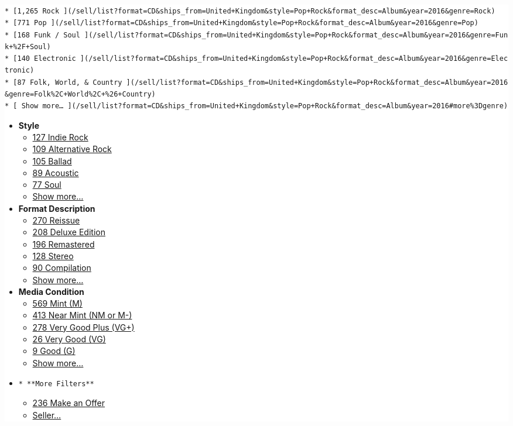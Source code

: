     * [1,265 Rock ](/sell/list?format=CD&ships_from=United+Kingdom&style=Pop+Rock&format_desc=Album&year=2016&genre=Rock)
    * [771 Pop ](/sell/list?format=CD&ships_from=United+Kingdom&style=Pop+Rock&format_desc=Album&year=2016&genre=Pop)
    * [168 Funk / Soul ](/sell/list?format=CD&ships_from=United+Kingdom&style=Pop+Rock&format_desc=Album&year=2016&genre=Funk+%2F+Soul)
    * [140 Electronic ](/sell/list?format=CD&ships_from=United+Kingdom&style=Pop+Rock&format_desc=Album&year=2016&genre=Electronic)
    * [87 Folk, World, & Country ](/sell/list?format=CD&ships_from=United+Kingdom&style=Pop+Rock&format_desc=Album&year=2016&genre=Folk%2C+World%2C+%26+Country)
    * [ Show more… ](/sell/list?format=CD&ships_from=United+Kingdom&style=Pop+Rock&format_desc=Album&year=2016#more%3Dgenre)
  * **Style**
    * [127 Indie Rock ](/sell/list?format=CD&ships_from=United+Kingdom&style=Pop+Rock&style=Indie+Rock&format_desc=Album&year=2016)
    * [109 Alternative Rock ](/sell/list?format=CD&ships_from=United+Kingdom&style=Pop+Rock&style=Alternative+Rock&format_desc=Album&year=2016)
    * [105 Ballad ](/sell/list?format=CD&ships_from=United+Kingdom&style=Pop+Rock&style=Ballad&format_desc=Album&year=2016)
    * [89 Acoustic ](/sell/list?format=CD&ships_from=United+Kingdom&style=Pop+Rock&style=Acoustic&format_desc=Album&year=2016)
    * [77 Soul ](/sell/list?format=CD&ships_from=United+Kingdom&style=Pop+Rock&style=Soul&format_desc=Album&year=2016)
    * [ Show more… ](/sell/list?format=CD&ships_from=United+Kingdom&style=Pop+Rock&format_desc=Album&year=2016#more%3Dstyle)
  * **Format Description**
    * [270 Reissue ](/sell/list?format=CD&ships_from=United+Kingdom&style=Pop+Rock&format_desc=Album&format_desc=Reissue&year=2016)
    * [208 Deluxe Edition ](/sell/list?format=CD&ships_from=United+Kingdom&style=Pop+Rock&format_desc=Album&format_desc=Deluxe+Edition&year=2016)
    * [196 Remastered ](/sell/list?format=CD&ships_from=United+Kingdom&style=Pop+Rock&format_desc=Album&format_desc=Remastered&year=2016)
    * [128 Stereo ](/sell/list?format=CD&ships_from=United+Kingdom&style=Pop+Rock&format_desc=Album&format_desc=Stereo&year=2016)
    * [90 Compilation ](/sell/list?format=CD&ships_from=United+Kingdom&style=Pop+Rock&format_desc=Album&format_desc=Compilation&year=2016)
    * [ Show more… ](/sell/list?format=CD&ships_from=United+Kingdom&style=Pop+Rock&format_desc=Album&year=2016#more%3Dformat_desc)
  * **Media Condition**
    * [569 Mint (M) ](/sell/list?format=CD&ships_from=United+Kingdom&style=Pop+Rock&format_desc=Album&year=2016&condition=Mint+%28M%29)
    * [413 Near Mint (NM or M-) ](/sell/list?format=CD&ships_from=United+Kingdom&style=Pop+Rock&format_desc=Album&year=2016&condition=Near+Mint+%28NM+or+M-%29)
    * [278 Very Good Plus (VG+) ](/sell/list?format=CD&ships_from=United+Kingdom&style=Pop+Rock&format_desc=Album&year=2016&condition=Very+Good+Plus+%28VG%2B%29)
    * [26 Very Good (VG) ](/sell/list?format=CD&ships_from=United+Kingdom&style=Pop+Rock&format_desc=Album&year=2016&condition=Very+Good+%28VG%29)
    * [9 Good (G) ](/sell/list?format=CD&ships_from=United+Kingdom&style=Pop+Rock&format_desc=Album&year=2016&condition=Good+%28G%29)
    * [ Show more… ](/sell/list?format=CD&ships_from=United+Kingdom&style=Pop+Rock&format_desc=Album&year=2016#more%3Dcondition)
  *     * **More Filters**
    * [236 Make an Offer ](/sell/list?format=CD&ships_from=United+Kingdom&style=Pop+Rock&format_desc=Album&year=2016&offers=1)
    * [ Seller… ](/sell/list?format=CD&ships_from=United+Kingdom&style=Pop+Rock&format_desc=Album&year=2016#more%3Dseller)
